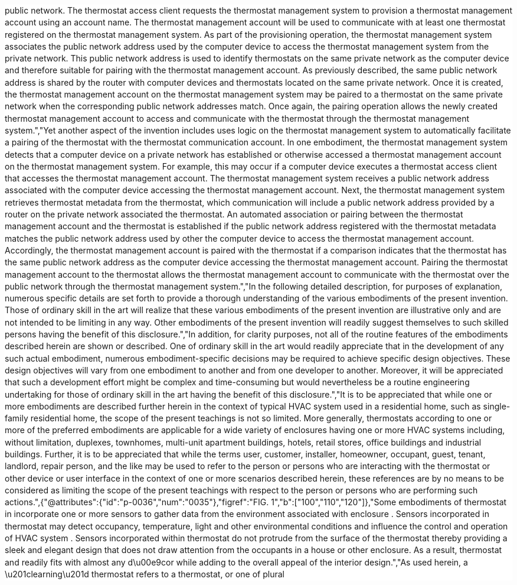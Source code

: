 public network. The thermostat access client requests the thermostat management system to provision a thermostat management account using an account name. The thermostat management account will be used to communicate with at least one thermostat registered on the thermostat management system. As part of the provisioning operation, the thermostat management system associates the public network address used by the computer device to access the thermostat management system from the private network. This public network address is used to identify thermostats on the same private network as the computer device and therefore suitable for pairing with the thermostat management account. As previously described, the same public network address is shared by the router with computer devices and thermostats located on the same private network. Once it is created, the thermostat management account on the thermostat management system may be paired to a thermostat on the same private network when the corresponding public network addresses match. Once again, the pairing operation allows the newly created thermostat management account to access and communicate with the thermostat through the thermostat management system.","Yet another aspect of the invention includes uses logic on the thermostat management system to automatically facilitate a pairing of the thermostat with the thermostat communication account. In one embodiment, the thermostat management system detects that a computer device on a private network has established or otherwise accessed a thermostat management account on the thermostat management system. For example, this may occur if a computer device executes a thermostat access client that accesses the thermostat management account. The thermostat management system receives a public network address associated with the computer device accessing the thermostat management account. Next, the thermostat management system retrieves thermostat metadata from the thermostat, which communication will include a public network address provided by a router on the private network associated the thermostat. An automated association or pairing between the thermostat management account and the thermostat is established if the public network address registered with the thermostat metadata matches the public network address used by other the computer device to access the thermostat management account. Accordingly, the thermostat management account is paired with the thermostat if a comparison indicates that the thermostat has the same public network address as the computer device accessing the thermostat management account. Pairing the thermostat management account to the thermostat allows the thermostat management account to communicate with the thermostat over the public network through the thermostat management system.","In the following detailed description, for purposes of explanation, numerous specific details are set forth to provide a thorough understanding of the various embodiments of the present invention. Those of ordinary skill in the art will realize that these various embodiments of the present invention are illustrative only and are not intended to be limiting in any way. Other embodiments of the present invention will readily suggest themselves to such skilled persons having the benefit of this disclosure.","In addition, for clarity purposes, not all of the routine features of the embodiments described herein are shown or described. One of ordinary skill in the art would readily appreciate that in the development of any such actual embodiment, numerous embodiment-specific decisions may be required to achieve specific design objectives. These design objectives will vary from one embodiment to another and from one developer to another. Moreover, it will be appreciated that such a development effort might be complex and time-consuming but would nevertheless be a routine engineering undertaking for those of ordinary skill in the art having the benefit of this disclosure.","It is to be appreciated that while one or more embodiments are described further herein in the context of typical HVAC system used in a residential home, such as single-family residential home, the scope of the present teachings is not so limited. More generally, thermostats according to one or more of the preferred embodiments are applicable for a wide variety of enclosures having one or more HVAC systems including, without limitation, duplexes, townhomes, multi-unit apartment buildings, hotels, retail stores, office buildings and industrial buildings. Further, it is to be appreciated that while the terms user, customer, installer, homeowner, occupant, guest, tenant, landlord, repair person, and the like may be used to refer to the person or persons who are interacting with the thermostat or other device or user interface in the context of one or more scenarios described herein, these references are by no means to be considered as limiting the scope of the present teachings with respect to the person or persons who are performing such actions.",{"@attributes":{"id":"p-0036","num":"0035"},"figref":"FIG. 1","b":["100","110","120"]},"Some embodiments of thermostat  in  incorporate one or more sensors to gather data from the environment associated with enclosure . Sensors incorporated in thermostat  may detect occupancy, temperature, light and other environmental conditions and influence the control and operation of HVAC system . Sensors incorporated within thermostat  do not protrude from the surface of the thermostat  thereby providing a sleek and elegant design that does not draw attention from the occupants in a house or other enclosure. As a result, thermostat  and readily fits with almost any d\u00e9cor while adding to the overall appeal of the interior design.","As used herein, a \u201clearning\u201d thermostat refers to a thermostat, or one of plural